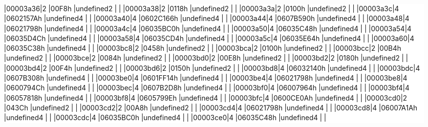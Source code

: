 |00003a36|2           |00F8h                                   |undefined2 |           |
|00003a38|2           |0118h                                   |undefined2 |           |
|00003a3a|2           |0100h                                   |undefined2 |           |
|00003a3c|4           |0602157Ah                               |undefined4 |           |
|00003a40|4           |0602C166h                               |undefined4 |           |
|00003a44|4           |0607B590h                               |undefined4 |           |
|00003a48|4           |06021798h                               |undefined4 |           |
|00003a4c|4           |06035BC0h                               |undefined4 |           |
|00003a50|4           |06035C48h                               |undefined4 |           |
|00003a54|4           |06035D4Ch                               |undefined4 |           |
|00003a58|4           |06035CD4h                               |undefined4 |           |
|00003a5c|4           |06035E64h                               |undefined4 |           |
|00003a60|4           |06035C38h                               |undefined4 |           |
|00003bc8|2           |0458h                                   |undefined2 |           |
|00003bca|2           |0100h                                   |undefined2 |           |
|00003bcc|2           |00B4h                                   |undefined2 |           |
|00003bce|2           |0084h                                   |undefined2 |           |
|00003bd0|2           |00E8h                                   |undefined2 |           |
|00003bd2|2           |0180h                                   |undefined2 |           |
|00003bd4|2           |00F4h                                   |undefined2 |           |
|00003bd6|2           |0150h                                   |undefined2 |           |
|00003bd8|4           |06032140h                               |undefined4 |           |
|00003bdc|4           |0607B308h                               |undefined4 |           |
|00003be0|4           |0601FF14h                               |undefined4 |           |
|00003be4|4           |06021798h                               |undefined4 |           |
|00003be8|4           |0600794Ch                               |undefined4 |           |
|00003bec|4           |0607B2D8h                               |undefined4 |           |
|00003bf0|4           |06007964h                               |undefined4 |           |
|00003bf4|4           |06057818h                               |undefined4 |           |
|00003bf8|4           |0605799Eh                               |undefined4 |           |
|00003bfc|4           |0600CE0Ah                               |undefined4 |           |
|00003cd0|2           |043Ch                                   |undefined2 |           |
|00003cd2|2           |00A8h                                   |undefined2 |           |
|00003cd4|4           |06021798h                               |undefined4 |           |
|00003cd8|4           |06007A1Ah                               |undefined4 |           |
|00003cdc|4           |06035BC0h                               |undefined4 |           |
|00003ce0|4           |06035C48h                               |undefined4 |           |